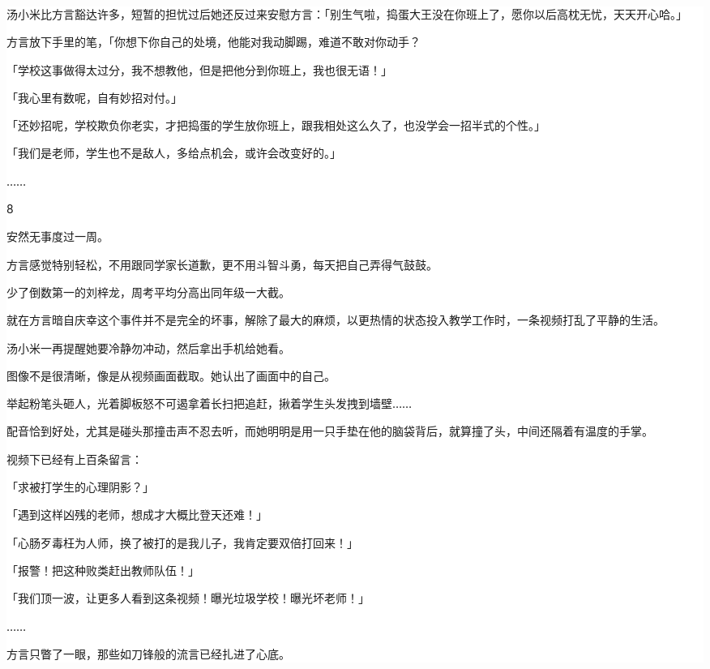 
汤小米比方言豁达许多，短暂的担忧过后她还反过来安慰方言：「别生气啦，捣蛋大王没在你班上了，愿你以后高枕无忧，天天开心哈。」


方言放下手里的笔，「你想下你自己的处境，他能对我动脚踢，难道不敢对你动手？


「学校这事做得太过分，我不想教他，但是把他分到你班上，我也很无语！」


「我心里有数呢，自有妙招对付。」


「还妙招呢，学校欺负你老实，才把捣蛋的学生放你班上，跟我相处这么久了，也没学会一招半式的个性。」


「我们是老师，学生也不是敌人，多给点机会，或许会改变好的。」


……


8


安然无事度过一周。


方言感觉特别轻松，不用跟同学家长道歉，更不用斗智斗勇，每天把自己弄得气鼓鼓。


少了倒数第一的刘梓龙，周考平均分高出同年级一大截。


就在方言暗自庆幸这个事件并不是完全的坏事，解除了最大的麻烦，以更热情的状态投入教学工作时，一条视频打乱了平静的生活。


汤小米一再提醒她要冷静勿冲动，然后拿出手机给她看。


图像不是很清晰，像是从视频画面截取。她认出了画面中的自己。


举起粉笔头砸人，光着脚板怒不可遏拿着长扫把追赶，揪着学生头发拽到墙壁……


配音恰到好处，尤其是碰头那撞击声不忍去听，而她明明是用一只手垫在他的脑袋背后，就算撞了头，中间还隔着有温度的手掌。


视频下已经有上百条留言：


「求被打学生的心理阴影？」


「遇到这样凶残的老师，想成才大概比登天还难！」


「心肠歹毒枉为人师，换了被打的是我儿子，我肯定要双倍打回来！」


「报警！把这种败类赶出教师队伍！」


「我们顶一波，让更多人看到这条视频！曝光垃圾学校！曝光坏老师！」


……


方言只瞥了一眼，那些如刀锋般的流言已经扎进了心底。

